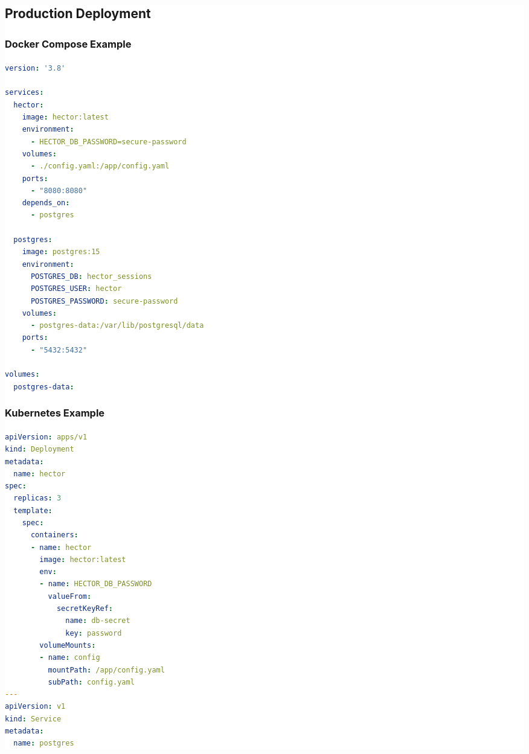 
## Production Deployment

### Docker Compose Example

```yaml
version: '3.8'

services:
  hector:
    image: hector:latest
    environment:
      - HECTOR_DB_PASSWORD=secure-password
    volumes:
      - ./config.yaml:/app/config.yaml
    ports:
      - "8080:8080"
    depends_on:
      - postgres

  postgres:
    image: postgres:15
    environment:
      POSTGRES_DB: hector_sessions
      POSTGRES_USER: hector
      POSTGRES_PASSWORD: secure-password
    volumes:
      - postgres-data:/var/lib/postgresql/data
    ports:
      - "5432:5432"

volumes:
  postgres-data:
```

### Kubernetes Example

```yaml
apiVersion: apps/v1
kind: Deployment
metadata:
  name: hector
spec:
  replicas: 3
  template:
    spec:
      containers:
      - name: hector
        image: hector:latest
        env:
        - name: HECTOR_DB_PASSWORD
          valueFrom:
            secretKeyRef:
              name: db-secret
              key: password
        volumeMounts:
        - name: config
          mountPath: /app/config.yaml
          subPath: config.yaml
---
apiVersion: v1
kind: Service
metadata:
  name: postgres
```